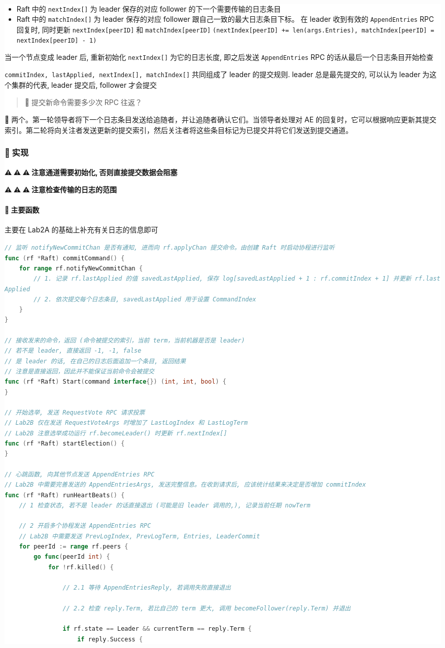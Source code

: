 ```go
```
- Raft 中的 `nextIndex[]` 为 leader 保存的对应 follower 的下一个需要传输的日志条目
- Raft 中的 `matchIndex[]` 为 leader 保存的对应 follower 跟自己一致的最大日志条目下标。 在 leader 收到有效的 `AppendEntries` RPC 回复时, 同时更新 `nextIndex[peerID]` 和 `matchIndex[peerID]` `(nextIndex[peerID] += len(args.Entries), matchIndex[peerID] = nextIndex[peerID] - 1)`

当一个节点变成 leader 后, 重新初始化 `nextIndex[]` 为它的日志长度, 即之后发送 `AppendEntries` RPC 的话从最后一个日志条目开始检查

`commitIndex, lastApplied, nextIndex[], matchIndex[]` 共同组成了 leader 的提交规则. leader 总是最先提交的, 可以认为 leader 为这个集群的代表, leader 提交后, follower 才会提交


> :lollipop: 提交新命令需要多少次 RPC 往返？

:thought_balloon: 两个。第一轮领导者将下一个日志条目发送给追随者，并让追随者确认它们。当领导者处理对 AE 的回复时，它可以根据响应更新其提交索引。第二轮将向关注者发送更新的提交索引，然后关注者将这些条目标记为已提交并将它们发送到提交通道。


### :beers: 实现

**:warning: :warning: :warning: 注意通道需要初始化, 否则直接提交数据会阻塞**

**:warning: :warning: :warning: 注意检查传输的日志的范围**

#### :cherries: 主要函数
主要在 Lab2A 的基础上补充有关日志的信息即可

```go
// 监听 notifyNewCommitChan 是否有通知, 进而向 rf.applyChan 提交命令。由创建 Raft 时启动协程进行监听
func (rf *Raft) commitCommand() {
	for range rf.notifyNewCommitChan {
		// 1. 记录 rf.lastApplied 的值 savedLastApplied, 保存 log[savedLastApplied + 1 : rf.commitIndex + 1] 并更新 rf.lastApplied
		// 2. 依次提交每个日志条目, savedLastApplied 用于设置 CommandIndex
	}
}

// 接收发来的命令，返回 (命令被提交的索引，当前 term，当前机器是否是 leader)
// 若不是 leader, 直接返回 -1, -1, false
// 是 leader 的话, 在自己的日志后面追加一个条目, 返回结果
// 注意是直接返回，因此并不能保证当前命令会被提交
func (rf *Raft) Start(command interface{}) (int, int, bool) {
}

// 开始选举, 发送 RequestVote RPC 请求投票
// Lab2B 仅在发送 RequestVoteArgs 时增加了 LastLogIndex 和 LastLogTerm
// Lab2B 注意选举成功运行 rf.becomeLeader() 时更新 rf.nextIndex[]
func (rf *Raft) startElection() {
}

// 心跳函数, 向其他节点发送 AppendEntries RPC
// Lab2B 中需要完善发送的 AppendEntriesArgs, 发送完整信息。在收到请求后, 应该统计结果来决定是否增加 commitIndex
func (rf *Raft) runHeartBeats() {
	// 1 检查状态, 若不是 leader 的话直接退出 (可能是旧 leader 调用的,), 记录当前任期 nowTerm

	// 2 开启多个协程发送 AppendEntries RPC
	// Lab2B 中需要发送 PrevLogIndex, PrevLogTerm, Entries, LeaderCommit
	for peerId := range rf.peers {
		go func(peerId int) {
			for !rf.killed() {

				// 2.1 等待 AppendEntriesReply, 若调用失败直接退出
	
				// 2.2 检查 reply.Term, 若比自己的 term 更大, 调用 becomeFollower(reply.Term) 并退出
	
				if rf.state == Leader && currentTerm == reply.Term {
					if reply.Success {
```